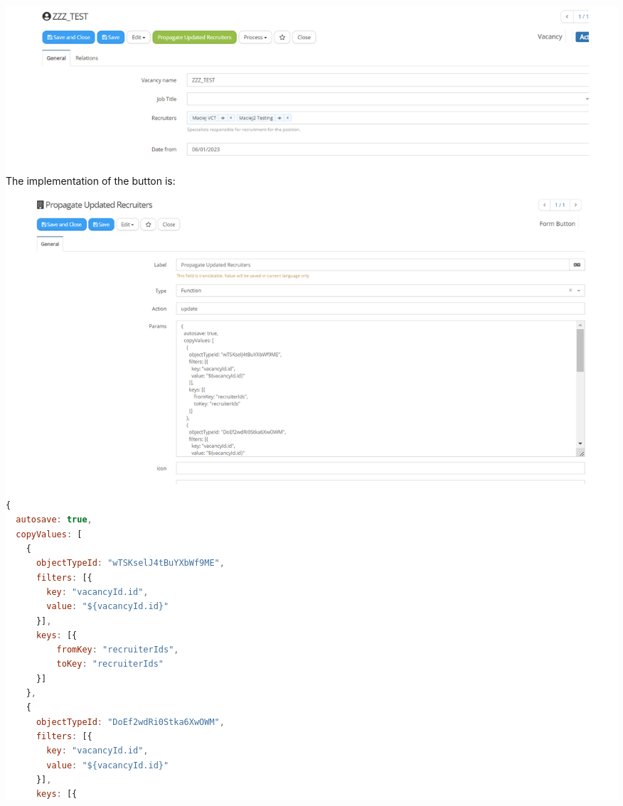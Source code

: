<figure><img src="../../.gitbook/assets/image (300).png" alt=""><figcaption></figcaption></figure>

The implementation of the button is:

&#x20;   &#x20;

<figure><img src="../../.gitbook/assets/image (315).png" alt=""><figcaption></figcaption></figure>

```javascript
{
  autosave: true,
  copyValues: [
    {
      objectTypeId: "wTSKselJ4tBuYXbWf9ME",
      filters: [{
        key: "vacancyId.id",
        value: "${vacancyId.id}"
      }],
      keys: [{
          fromKey: "recruiterIds",
          toKey: "recruiterIds"
      }]
    },
    {
      objectTypeId: "DoEf2wdRi0Stka6XwOWM",
      filters: [{
        key: "vacancyId.id",
        value: "${vacancyId.id}"
      }],
      keys: [{
```